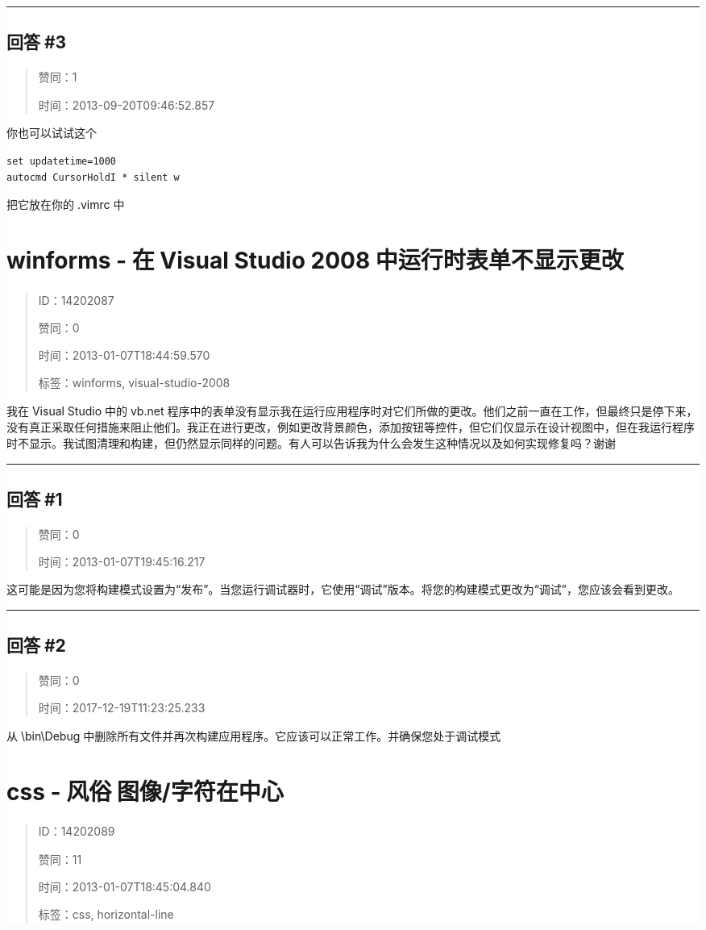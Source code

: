 * * *

## 回答 #3

> 赞同：1
> 
> 时间：2013-09-20T09:46:52.857

你也可以试试这个

```
set updatetime=1000
autocmd CursorHoldI * silent w 
```

把它放在你的 .vimrc 中

# winforms - 在 Visual Studio 2008 中运行时表单不显示更改

> ID：14202087
> 
> 赞同：0
> 
> 时间：2013-01-07T18:44:59.570
> 
> 标签：winforms, visual-studio-2008

我在 Visual Studio 中的 vb.net 程序中的表单没有显示我在运行应用程序时对它们所做的更改。他们之前一直在工作，但最终只是停下来，没有真正采取任何措施来阻止他们。我正在进行更改，例如更改背景颜色，添加按钮等控件，但它们仅显示在设计视图中，但在我运行程序时不显示。我试图清理和构建，但仍然显示同样的问题。有人可以告诉我为什么会发生这种情况以及如何实现修复吗？谢谢

* * *

## 回答 #1

> 赞同：0
> 
> 时间：2013-01-07T19:45:16.217

这可能是因为您将构建模式设置为“发布”。当您运行调试器时，它使用“调试”版本。将您的构建模式更改为“调试”，您应该会看到更改。

* * *

## 回答 #2

> 赞同：0
> 
> 时间：2017-12-19T11:23:25.233

从 \bin\Debug 中删除所有文件并再次构建应用程序。它应该可以正常工作。并确保您处于调试模式

# css - 风俗 图像/字符在中心

> ID：14202089
> 
> 赞同：11
> 
> 时间：2013-01-07T18:45:04.840
> 
> 标签：css, horizontal-line
